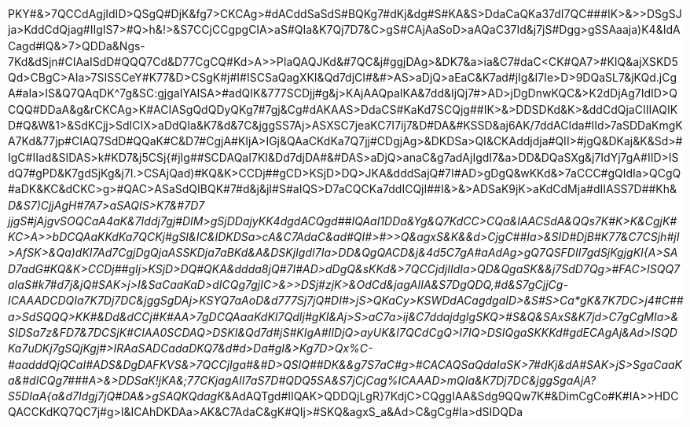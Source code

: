 PKY#&>7QCCdAgjIdID>QSgQ#DjK&fg7>CKCAg>#dACddSaSdS#BQKg7#dKj&dg#S#KA&S>DdaCaQKa37dI7QC###IK>&>>DSgSJja>KddCdQjag#IIgIS7>#Q>h&!>&S7CCjCCgpgCIA>aS#QIa&K7Qj7D7&C>gS#CAjAaSoD>aAQaC37Id&j7jS#Dgg>gSSAaaja)K4&IdACagd#IQ&>7>QDDa&Ngs-7Kd&dSjn#CIAaISdD#QQQ7Cd&D77CgCQ#Kd>A>>PIaQAQJKd&#7QC&j#ggjDAg>&DK7&a>ia&C7#daC<CK#QA7>#KIQ&ajXSKD5Qd>CBgC>AIa>7SISSCeY#K77&D>CSgK#j#I#ISCSaQagXKI&Qd7djCI#&#>AS>aDjQ>aEaC&K7ad#jIg&I7Ie>D>9DQaSL7&jKQd.jCgA#aIa>IS&Q7QAqDK^7g&SC:gjgaIYAISA>#adQIK&777SCDjj#g&j>KAjAAQpaIKA&7dd&IjQj7#>AD>jDgDnwKQC&>K2dDjAg7IdID>QCQQ#DDaA&g&rCKCAg>K#ACIASgQdQDyQKg7#7gj&Cg#dAKAAS>DdaCS#KaKd7SCQjg##IK>&>DDSDKd&K>&ddCdQjaCIIIAQIKD#Q&W&1>&SdKCjj>SdICIX>aDdQIa&K7&d&7C&jggSS7Aj>ASXSC7jeaKC7I7ij7&D#DA&#KSSD&aj6AK/7ddACIda#IId>7aSDDaKmgKA7Kd&77jp#CIAQ7SdD#QQaK#C&D7#CgjA#KIjA>IGj&QAaCKdKa7Q7jj#CDgjAg>&DKDSa>QI&CKAddjdja#QII>#jgQ&DKaj&K&Sd>#IgC#IIad&SIDAS>k#KD7&j5CSj{#jIg##SCDAQaI7KI&Dd7djDA#&#DAS>aDjQ>anaC&g7adAjIgdI7&a>DD&DQaSXg&j7IdYj7gA#IID>ISdQ7#gPD&K7gdSjKg&j7I.>CSAjQad)#KQ&K>CCDj##gCD>KSjD>DQ>JKA&dddSajQ#7I#AD>gDgQ&wKKd&>7aCCC#gQIdIa>QCgQ#aDK&KC&dCKC>g>#QAC>ASaSdQIBQK#7#d&j&jI#S#aIQS>D7aCQCKa7ddICQjI##I&>&>ADSaK9jK>aKdCdMja#dIIASS7D##Kh&_D&S7)CjjAgH#7A7>aSAQIS>K7&#7D7 jjgS#jAjgvSOQCaA4aK&7Iddj7gj#DIM>gSjDDajyKK4dgdACQgd##IQAaI1DDa&Yg&Q7KdCC>CQa&IAACSdA&QQs7K#K>K&CgjK#KC>A>>bDCQAaKKdKa7QCKj#gSI&IC&IDKDSa>cA&C7AdaC&ad#QI#>#>>Q&agxS&K&&d>CjgC##Ia>&SID#DjB#K77&C7CSjh#jI>AfSK>&Qa)dKI7Ad7CgjDgQjaASSKDja7aBKd&A&DSKjIgdI7Ia>DD&QgQACD&j&4d5C7gA#aAdAg>gQ7QSFDII7gdSjKgjgKI{A>SAD7adG#KQ&K>CCDj##gIj>KSjD>DQ#QKA&ddda8jQ#7I#AD>dDgQ&sKKd&>7QCCjdjIIdIa>QD&QgaSK&&j7SdD7Qg>#FAC>ISQQ7aIaS#k7#d7j&jQ#SAK>j>I&SaCaaKaD>dICQg7gjIC>&>>DSj#zjK>&OdCd&jagAIIA&S7DgQDQ,#d&S7gCjjCg-ICAAADCDQIa7K7Dj7DC&jggSgDAj>KSYQ7aAoD&d777Sj7jQ#DI#>jS>QKaCy>KSWDdACagdgaID>&S#S>Ca*gK&7K7DC>j4#C##a>SdSQQQ>KK#&Dd&dCCj#K#AA>7gDCQAaaKdKI7QdIj#gKI&Aj>S>aC7a>ij&C7ddajdgIgSKQ>#S&Q&SAxS&K7jd>C7gCgMIa>&SIDSa7z&FD7&7DCSjK#CIAA0SCDAQ>DSKI&Qd7d#jS#KIgA#IIDjQ>ayUK&I7QCdCgQ>I7IQ>DSIQgaSKKKd#gdECAgAj&Ad>ISQDKa7uDKj7gSQjKgj#>IRAaSADCadaDKQ7&d#d>Da#gI&>Kg7D>Qx%C-#aadddQjQCaI#ADS&DgDAFKVS&>7QCCjIga#&#D>QSIQ##DK&&g7S7aC#g>#CACAQSaQdaIaSK>7#dKj&dA#SAK>jS>SgaCaaKa&#dICQg7###A>&>DDSaK!jKA&;77CKjagAII7aS7D#QDQ5SA&S7jCjCag%ICAAAD>mQIa&K7Dj7DC&jggSgaAjA?S5DIaA{a&d7Idgj7jQ#DA&>gSAQKQdagK_&AdAQTgd#IIQAK>QDDQjLgR}7KdjC>CQggIAA&Sdg9QQw7K#&DimCgCo#K#IA>>HDCQACCKdKQ7QC7j#g>I&ICAhDKDAa>AK&C7AdaC&gK#QIj>#SKQ&agxS_a&Ad>C&gCg#Ia>dSIDQDa